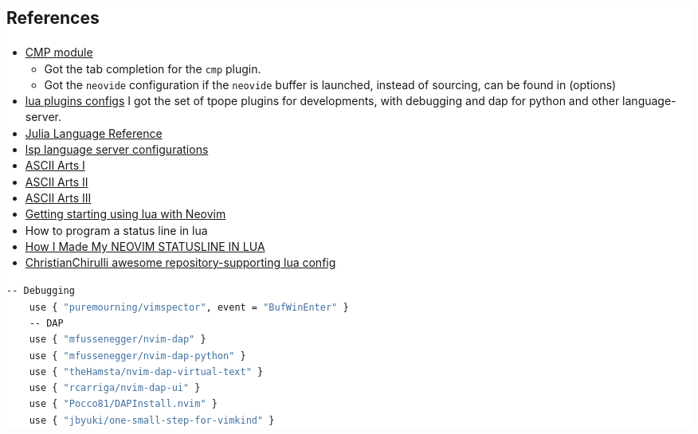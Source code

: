 
## References

- [CMP module](https://github.com/abzcoding/nvim/blob/main/lua/config/cmp.lua)
  - Got the tab completion for the `cmp` plugin.
  - Got the `neovide` configuration if the `neovide` buffer is launched, instead of sourcing, can be found in (options)
- [lua plugins configs](https://github.com/alpha2phi/dotfiles/blob/main/config/nvim/lua/plugins.lua)
  I got the set of tpope plugins for developments, with debugging and dap for python and other language-server.
- [Julia Language Reference](https://github.com/neovim/nvim-lspconfig/blob/master/doc/server_configurations.md#julials)
- [lsp language server configurations](https://github.com/itstheandre/config/blob/620fee79d77711001903d6d751c08c71c198c8b4/nvim/.config/nvim/lua/andre/lsp/language_servers.lua)
- [ASCII Arts I](https://asciiart.website/index.php?art=comics/batman)
- [ASCII Arts II](https://curlie.org/en/Arts/Visual_Arts/ASCII_Art/Collections)
- [ASCII Arts III](https://www.wikiwand.com/en/ASCII_art#/Non_fixed-width_ASCII)
- [Getting starting using lua with Neovim](https://giters.com/mrowegawd/nvim-lua-guide)
- How to program a status line in lua
- [How I Made My NEOVIM STATUSLINE IN LUA](https://elianiva.my.id/post/neovim-lua-statusline)
- [ChristianChirulli awesome repository-supporting lua config](https://github.com/ChristianChiarulli/nvim)

```sh
-- Debugging
    use { "puremourning/vimspector", event = "BufWinEnter" }
    -- DAP
    use { "mfussenegger/nvim-dap" }
    use { "mfussenegger/nvim-dap-python" }
    use { "theHamsta/nvim-dap-virtual-text" }
    use { "rcarriga/nvim-dap-ui" }
    use { "Pocco81/DAPInstall.nvim" }
    use { "jbyuki/one-small-step-for-vimkind" }
```
